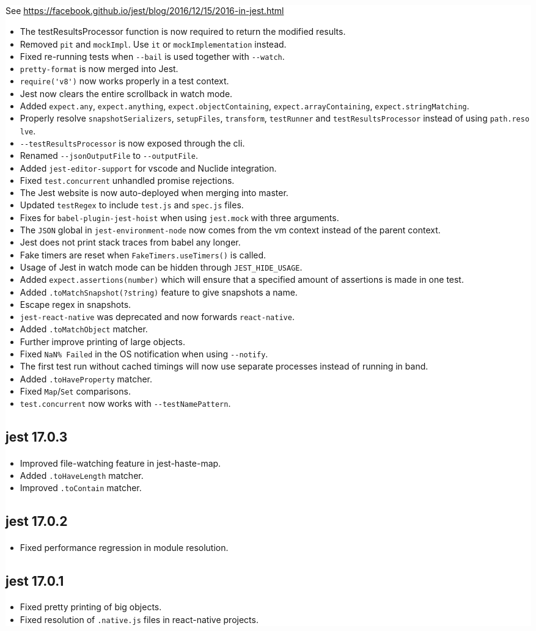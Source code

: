 See https://facebook.github.io/jest/blog/2016/12/15/2016-in-jest.html

* The testResultsProcessor function is now required to return the modified results.
* Removed `pit` and `mockImpl`. Use `it` or `mockImplementation` instead.
* Fixed re-running tests when `--bail` is used together with `--watch`.
* `pretty-format` is now merged into Jest.
* `require('v8')` now works properly in a test context.
* Jest now clears the entire scrollback in watch mode.
* Added `expect.any`, `expect.anything`, `expect.objectContaining`, `expect.arrayContaining`, `expect.stringMatching`.
* Properly resolve `snapshotSerializers`, `setupFiles`, `transform`, `testRunner` and `testResultsProcessor` instead of using `path.resolve`.
* `--testResultsProcessor` is now exposed through the cli.
* Renamed `--jsonOutputFile` to `--outputFile`.
* Added `jest-editor-support` for vscode and Nuclide integration.
* Fixed `test.concurrent` unhandled promise rejections.
* The Jest website is now auto-deployed when merging into master.
* Updated `testRegex` to include `test.js` and `spec.js` files.
* Fixes for `babel-plugin-jest-hoist` when using `jest.mock` with three arguments.
* The `JSON` global in `jest-environment-node` now comes from the vm context instead of the parent context.
* Jest does not print stack traces from babel any longer.
* Fake timers are reset when `FakeTimers.useTimers()` is called.
* Usage of Jest in watch mode can be hidden through `JEST_HIDE_USAGE`.
* Added `expect.assertions(number)` which will ensure that a specified amount of assertions is made in one test.
* Added `.toMatchSnapshot(?string)` feature to give snapshots a name.
* Escape regex in snapshots.
* `jest-react-native` was deprecated and now forwards `react-native`.
* Added `.toMatchObject` matcher.
* Further improve printing of large objects.
* Fixed `NaN% Failed` in the OS notification when using `--notify`.
* The first test run without cached timings will now use separate processes instead of running in band.
* Added `.toHaveProperty` matcher.
* Fixed `Map`/`Set` comparisons.
* `test.concurrent` now works with `--testNamePattern`.

## jest 17.0.3

* Improved file-watching feature in jest-haste-map.
* Added `.toHaveLength` matcher.
* Improved `.toContain` matcher.

## jest 17.0.2

* Fixed performance regression in module resolution.

## jest 17.0.1

* Fixed pretty printing of big objects.
* Fixed resolution of `.native.js` files in react-native projects.
